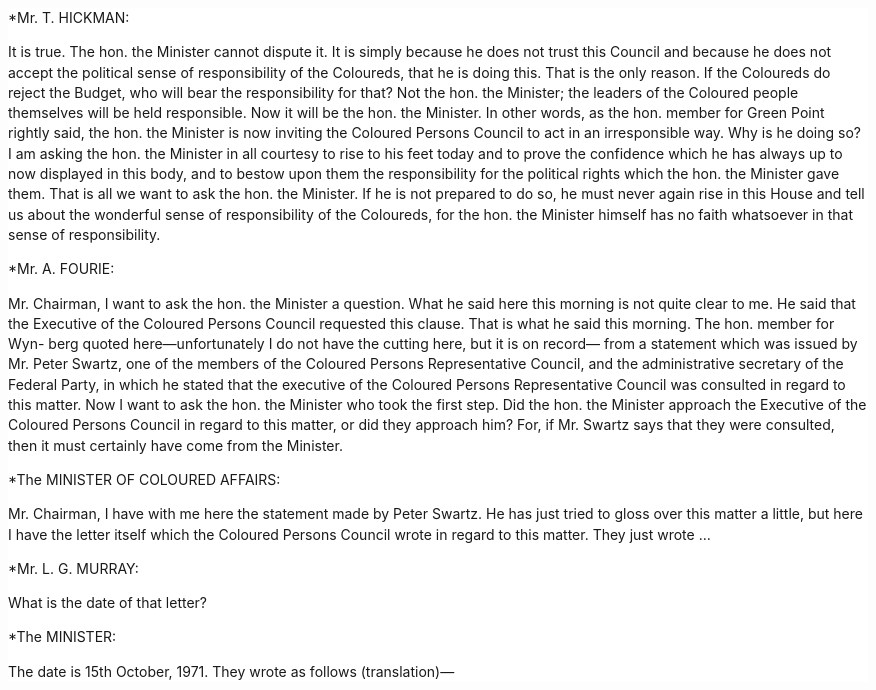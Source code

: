 <from>*Mr. <person refersTo="hansard_za">T. HICKMAN</person>:</from>

<p>It is true. The hon. the Minister cannot dispute it. It is simply because he does not trust this Council and because he does not accept the political sense of responsibility of the Coloureds, that he is doing this. That is the only reason. If the Coloureds do reject the Budget, who will bear the responsibility for that? Not the hon. the Minister; the leaders of the Coloured people themselves will be held responsible. Now it will be the hon. the Minister. In other words, as the hon. member for Green Point rightly said, the hon. the Minister is now inviting the Coloured Persons Council to act in an irresponsible way. Why is he doing so? I am asking the hon. the Minister in all courtesy to rise to his feet today and to prove the confidence which he has always up to now displayed in this body, and to bestow upon them the responsibility for the political rights which the hon. the Minister gave them. That is all we want to ask the hon. the Minister. If he is not prepared to do so, he must never again rise in this House and tell us about the wonderful sense of responsibility of the Coloureds, for the hon. the Minister himself has no faith whatsoever in that sense of responsibility.</p>

</speech>

<speech by="#fourie">

<from>*Mr. <person refersTo="hansard_za">A. FOURIE</person>:</from>

<p>Mr. Chairman, I want to ask the hon. the Minister a question. What he said here this morning is not quite clear to me. He said that the Executive of the Coloured Persons Council requested this clause. That is what he said this morning. The hon. member for Wyn- berg quoted here&#x2014;unfortunately I do not have the cutting here, but it is on record&#x2014; from a statement which was issued by Mr. Peter Swartz, one of the members of the Coloured Persons Representative Council, and the administrative secretary of the Federal Party, in which he stated that the executive of the Coloured Persons Representative Council was consulted in regard to this matter. Now I want to ask the hon. the Minister who took the first step. Did the hon. the Minister approach the Executive of the Coloured Persons Council in regard to this matter, or did they approach him? For, if Mr. Swartz says that they were consulted, then it must certainly have come from the Minister.</p>

</speech>

<speech by="#minister_of_coloured_affairs">

<from>*The <person refersTo="hansard_za">MINISTER OF COLOURED AFFAIRS</person>:</from>

<p>Mr. Chairman, I have with me here the statement made by Peter Swartz. He has just tried to gloss over this matter a little, but here I have the letter itself which the Coloured Persons Council wrote in regard to this matter. They just wrote &#x2026;</p>

</speech>

<speech by="#murray">

<from>*Mr. <person refersTo="hansard_za">L. G. MURRAY</person>:</from>

<p>What is the date of that letter?</p>

</speech>

<speech by="#minister">

<from>*The <person refersTo="hansard_za">MINISTER</person>:</from>

<p>The date is 15th October, 1971. They wrote as follows (translation)&#x2014;</p>

